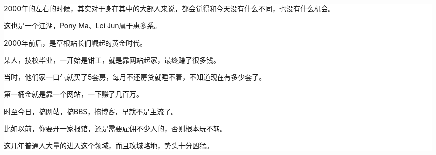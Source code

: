 

2000年的左右的时候，其实对于身在其中的大部人来说，都会觉得和今天没有什么不同，也没有什么机会。















这也是一个江湖，Pony&nbsp;Ma、Lei&nbsp;Jun属于惠多系。





















2000年前后，是草根站长们崛起的黄金时代。



某人，技校毕业，一开始是钳工，就是靠网站起家，最终赚了很多钱。



当时，他们家一口气就买了5套房，每月不还房贷就睡不着，不知道现在有多少套了。







第一桶金就是靠一个网站，一下赚了几百万。









时至今日，搞网站，搞BBS，搞博客，早就不是主流了。









比如以前，你要开一家报馆，还是需要雇佣不少人的，否则根本玩不转。







这几年普通人大量的进入这个领域，而且攻城略地，势头十分凶猛。
